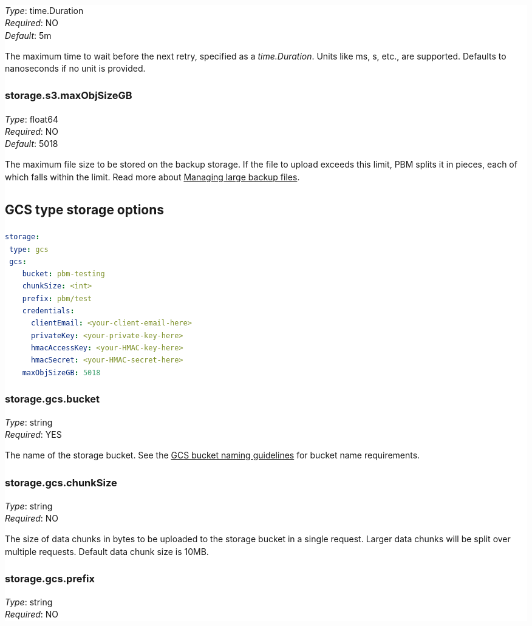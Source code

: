 *Type*: time.Duration <br>
*Required*: NO <br>
*Default*: 5m

The maximum time to wait before the next retry, specified as a *time.Duration*. Units like ms, s, etc., are supported. Defaults to nanoseconds if no unit is provided. 

### storage.s3.maxObjSizeGB

*Type*: float64 <br>
*Required*: NO <br>
*Default*: 5018

The maximum file size to be stored on the backup storage. If the file to upload exceeds this limit, PBM splits it in pieces, each of which falls within the limit. Read more about [Managing large backup files](../features/split-merge-backup.md).

## GCS type storage options

```yaml
storage:
 type: gcs
 gcs:
    bucket: pbm-testing
    chunkSize: <int>
    prefix: pbm/test
    credentials:
      clientEmail: <your-client-email-here>
      privateKey: <your-private-key-here>
      hmacAccessKey: <your-HMAC-key-here>
      hmacSecret: <your-HMAC-secret-here>
    maxObjSizeGB: 5018
```

### storage.gcs.bucket

*Type*: string <br>
*Required*: YES

The name of the storage bucket. See the [GCS bucket naming guidelines](https://cloud.google.com/storage/docs/naming-buckets#requirements) for bucket name requirements.

### storage.gcs.chunkSize

*Type*: string <br>
*Required*: NO

The size of data chunks in bytes to be uploaded to the storage bucket in a single request. Larger data chunks will be split over multiple requests. Default data chunk size is 10MB.

### storage.gcs.prefix

*Type*: string <br>
*Required*: NO
